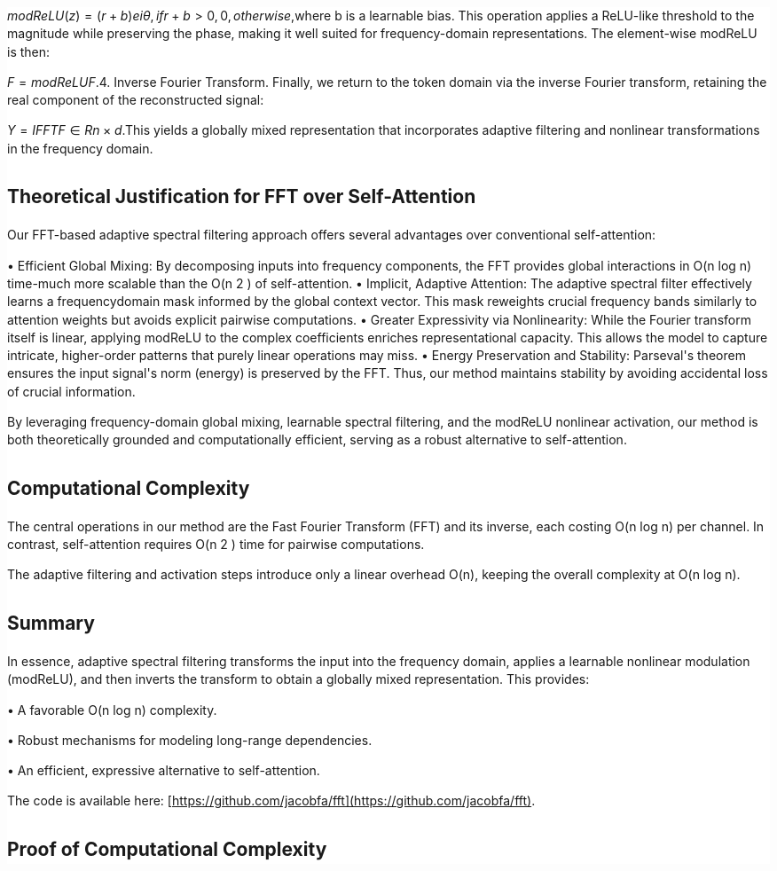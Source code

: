 $modReLU(z) = (r + b) e iθ , if r + b > 0, 0, otherwise,$where b is a learnable bias. This operation applies a ReLU-like threshold to the magnitude while preserving the phase, making it well suited for frequency-domain representations. The element-wise modReLU is then:

$F = modReLU F .$4. Inverse Fourier Transform. Finally, we return to the token domain via the inverse Fourier transform, retaining the real component of the reconstructed signal:

$Y = IFFT F ∈ R n×d .$This yields a globally mixed representation that incorporates adaptive filtering and nonlinear transformations in the frequency domain.

## Theoretical Justification for FFT over Self-Attention

Our FFT-based adaptive spectral filtering approach offers several advantages over conventional self-attention:

• Efficient Global Mixing: By decomposing inputs into frequency components, the FFT provides global interactions in O(n log n) time-much more scalable than the O(n 2 ) of self-attention. • Implicit, Adaptive Attention: The adaptive spectral filter effectively learns a frequencydomain mask informed by the global context vector. This mask reweights crucial frequency bands similarly to attention weights but avoids explicit pairwise computations. • Greater Expressivity via Nonlinearity: While the Fourier transform itself is linear, applying modReLU to the complex coefficients enriches representational capacity. This allows the model to capture intricate, higher-order patterns that purely linear operations may miss. • Energy Preservation and Stability: Parseval's theorem ensures the input signal's norm (energy) is preserved by the FFT. Thus, our method maintains stability by avoiding accidental loss of crucial information.

By leveraging frequency-domain global mixing, learnable spectral filtering, and the modReLU nonlinear activation, our method is both theoretically grounded and computationally efficient, serving as a robust alternative to self-attention.

## Computational Complexity

The central operations in our method are the Fast Fourier Transform (FFT) and its inverse, each costing O(n log n) per channel. In contrast, self-attention requires O(n 2 ) time for pairwise computations.

The adaptive filtering and activation steps introduce only a linear overhead O(n), keeping the overall complexity at O(n log n).

## Summary

In essence, adaptive spectral filtering transforms the input into the frequency domain, applies a learnable nonlinear modulation (modReLU), and then inverts the transform to obtain a globally mixed representation. This provides:

• A favorable O(n log n) complexity.

• Robust mechanisms for modeling long-range dependencies.

• An efficient, expressive alternative to self-attention.

The code is available here: [https://github.com/jacobfa/fft](https://github.com/jacobfa/fft).

## Proof of Computational Complexity

